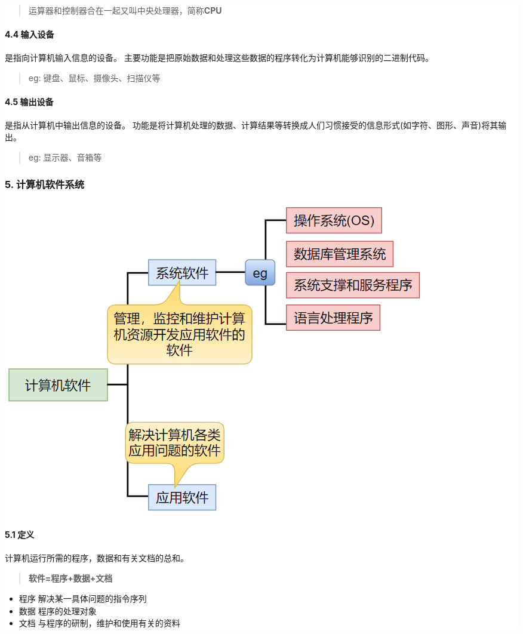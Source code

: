 > 运算器和控制器合在一起又叫中央处理器，简称**CPU**

#### 4.4 输入设备

是指向计算机输入信息的设备。
主要功能是把原始数据和处理这些数据的程序转化为计算机能够识别的二进制代码。

> eg: 键盘、鼠标、摄像头、扫描仪等

#### 4.5 输出设备

是指从计算机中输出信息的设备。
功能是将计算机处理的数据、计算结果等转换成人们习惯接受的信息形式(如字符、图形、声音)将其输出。

> eg: 显示器、音箱等

### 5. 计算机软件系统

 ![img](..\MDImg\升本\计算机\计算机精讲\图解\Ⅰ.三.5计算机软件系统.png)

#### 5.1 定义

计算机运行所需的程序，数据和有关文档的总和。

> **软件=程序+数据+文档**

- 程序
  解决某一具体问题的指令序列
- 数据
  程序的处理对象
- 文档
  与程序的研制，维护和使用有关的资料
